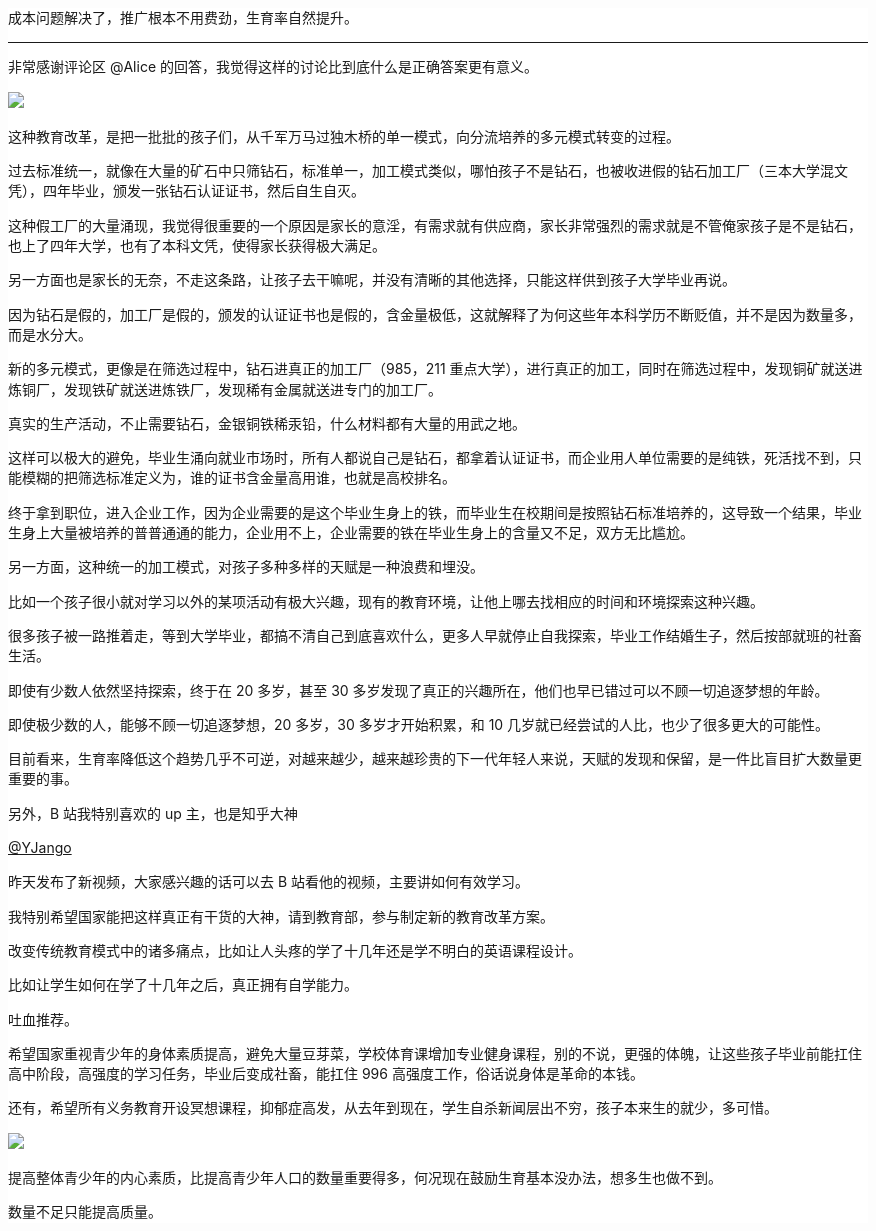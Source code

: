 成本问题解决了，推广根本不用费劲，生育率自然提升。

* * *

非常感谢评论区 @Alice 的回答，我觉得这样的讨论比到底什么是正确答案更有意义。

![](https://images.weserv.nl/?url=https%3A//pic2.zhimg.com/v2-475d1bae4fee706ce5fcfeadc47120e4_r.jpg%3Fsource%3D1940ef5c)

这种教育改革，是把一批批的孩子们，从千军万马过独木桥的单一模式，向分流培养的多元模式转变的过程。

过去标准统一，就像在大量的矿石中只筛钻石，标准单一，加工模式类似，哪怕孩子不是钻石，也被收进假的钻石加工厂（三本大学混文凭），四年毕业，颁发一张钻石认证证书，然后自生自灭。

这种假工厂的大量涌现，我觉得很重要的一个原因是家长的意淫，有需求就有供应商，家长非常强烈的需求就是不管俺家孩子是不是钻石，也上了四年大学，也有了本科文凭，使得家长获得极大满足。

另一方面也是家长的无奈，不走这条路，让孩子去干嘛呢，并没有清晰的其他选择，只能这样供到孩子大学毕业再说。

因为钻石是假的，加工厂是假的，颁发的认证证书也是假的，含金量极低，这就解释了为何这些年本科学历不断贬值，并不是因为数量多，而是水分大。

新的多元模式，更像是在筛选过程中，钻石进真正的加工厂（985，211 重点大学），进行真正的加工，同时在筛选过程中，发现铜矿就送进炼铜厂，发现铁矿就送进炼铁厂，发现稀有金属就送进专门的加工厂。

真实的生产活动，不止需要钻石，金银铜铁稀汞铅，什么材料都有大量的用武之地。

这样可以极大的避免，毕业生涌向就业市场时，所有人都说自己是钻石，都拿着认证证书，而企业用人单位需要的是纯铁，死活找不到，只能模糊的把筛选标准定义为，谁的证书含金量高用谁，也就是高校排名。

终于拿到职位，进入企业工作，因为企业需要的是这个毕业生身上的铁，而毕业生在校期间是按照钻石标准培养的，这导致一个结果，毕业生身上大量被培养的普普通通的能力，企业用不上，企业需要的铁在毕业生身上的含量又不足，双方无比尴尬。

另一方面，这种统一的加工模式，对孩子多种多样的天赋是一种浪费和埋没。

比如一个孩子很小就对学习以外的某项活动有极大兴趣，现有的教育环境，让他上哪去找相应的时间和环境探索这种兴趣。

很多孩子被一路推着走，等到大学毕业，都搞不清自己到底喜欢什么，更多人早就停止自我探索，毕业工作结婚生子，然后按部就班的社畜生活。

即使有少数人依然坚持探索，终于在 20 多岁，甚至 30 多岁发现了真正的兴趣所在，他们也早已错过可以不顾一切追逐梦想的年龄。

即使极少数的人，能够不顾一切追逐梦想，20 多岁，30 多岁才开始积累，和 10 几岁就已经尝试的人比，也少了很多更大的可能性。

目前看来，生育率降低这个趋势几乎不可逆，对越来越少，越来越珍贵的下一代年轻人来说，天赋的发现和保留，是一件比盲目扩大数量更重要的事。

另外，B 站我特别喜欢的 up 主，也是知乎大神

[@YJango]()

昨天发布了新视频，大家感兴趣的话可以去 B 站看他的视频，主要讲如何有效学习。

我特别希望国家能把这样真正有干货的大神，请到教育部，参与制定新的教育改革方案。

改变传统教育模式中的诸多痛点，比如让人头疼的学了十几年还是学不明白的英语课程设计。

比如让学生如何在学了十几年之后，真正拥有自学能力。

吐血推荐。

希望国家重视青少年的身体素质提高，避免大量豆芽菜，学校体育课增加专业健身课程，别的不说，更强的体魄，让这些孩子毕业前能扛住高中阶段，高强度的学习任务，毕业后变成社畜，能扛住 996 高强度工作，俗话说身体是革命的本钱。

还有，希望所有义务教育开设冥想课程，抑郁症高发，从去年到现在，学生自杀新闻层出不穷，孩子本来生的就少，多可惜。

![](https://images.weserv.nl/?url=https%3A//pic1.zhimg.com/v2-0df6bfe89c7c52695ac22fe50c141a1a_r.jpg%3Fsource%3D1940ef5c)

提高整体青少年的内心素质，比提高青少年人口的数量重要得多，何况现在鼓励生育基本没办法，想多生也做不到。

数量不足只能提高质量。
